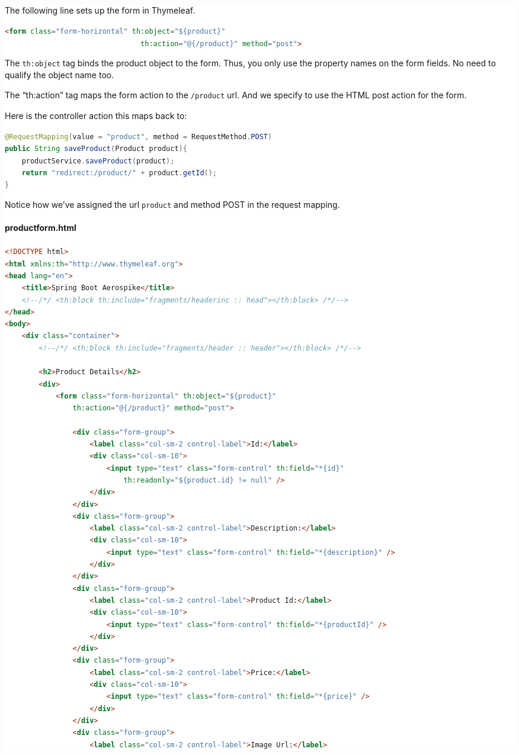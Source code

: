 The following line sets up the form in Thymeleaf.
```html
<form class="form-horizontal" th:object="${product}"
                                th:action="@{/product}" method="post">
```
The `th:object` tag binds the product object to the form. Thus, you only use the property names on the form fields. No need to qualify the object name too.

The “th:action” tag maps the form action to the `/product` url. And we specify to use the HTML post action for the form.

Here is the controller action this maps back to:
```java
@RequestMapping(value = "product", method = RequestMethod.POST)
public String saveProduct(Product product){
    productService.saveProduct(product);
    return "redirect:/product/" + product.getId();
}
```
Notice how we’ve assigned the url `product` and method POST in the request mapping.

#### productform.html
```html
<!DOCTYPE html>
<html xmlns:th="http://www.thymeleaf.org">
<head lang="en">
    <title>Spring Boot Aerospike</title>
    <!--/*/ <th:block th:include="fragments/headerinc :: head"></th:block> /*/-->
</head>
<body>
    <div class="container">
        <!--/*/ <th:block th:include="fragments/header :: header"></th:block> /*/-->

        <h2>Product Details</h2>
        <div>
            <form class="form-horizontal" th:object="${product}"
                th:action="@{/product}" method="post">

                <div class="form-group">
                    <label class="col-sm-2 control-label">Id:</label>
                    <div class="col-sm-10">
                        <input type="text" class="form-control" th:field="*{id}"
                            th:readonly="${product.id} != null" />
                    </div>
                </div>
                <div class="form-group">
                    <label class="col-sm-2 control-label">Description:</label>
                    <div class="col-sm-10">
                        <input type="text" class="form-control" th:field="*{description}" />
                    </div>
                </div>
                <div class="form-group">
                    <label class="col-sm-2 control-label">Product Id:</label>
                    <div class="col-sm-10">
                        <input type="text" class="form-control" th:field="*{productId}" />
                    </div>
                </div>
                <div class="form-group">
                    <label class="col-sm-2 control-label">Price:</label>
                    <div class="col-sm-10">
                        <input type="text" class="form-control" th:field="*{price}" />
                    </div>
                </div>
                <div class="form-group">
                    <label class="col-sm-2 control-label">Image Url:</label>
```